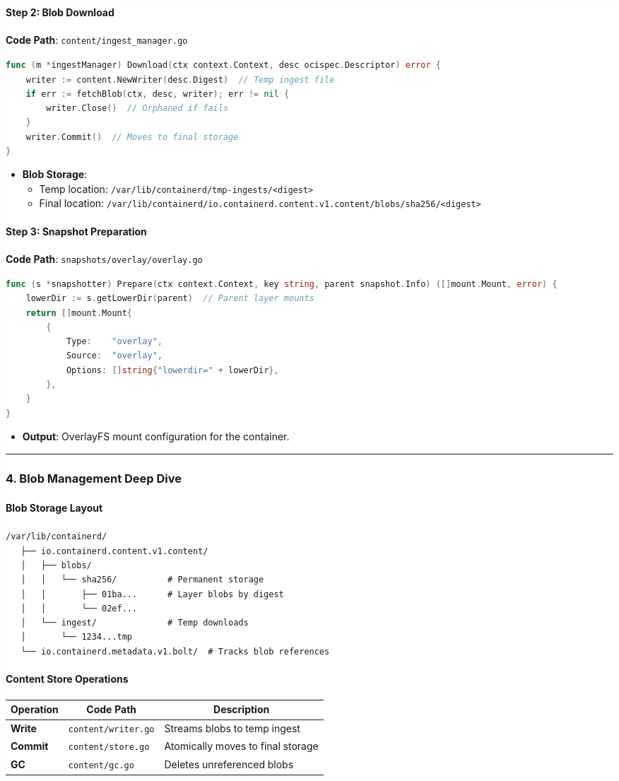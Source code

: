 #### **Step 2: Blob Download**
**Code Path**: `content/ingest_manager.go`
```go
func (m *ingestManager) Download(ctx context.Context, desc ocispec.Descriptor) error {
    writer := content.NewWriter(desc.Digest)  // Temp ingest file
    if err := fetchBlob(ctx, desc, writer); err != nil {
        writer.Close()  // Orphaned if fails
    }
    writer.Commit()  // Moves to final storage
}
```
- **Blob Storage**:  
  - Temp location: `/var/lib/containerd/tmp-ingests/<digest>`
  - Final location: `/var/lib/containerd/io.containerd.content.v1.content/blobs/sha256/<digest>`

#### **Step 3: Snapshot Preparation**
**Code Path**: `snapshots/overlay/overlay.go`
```go
func (s *snapshotter) Prepare(ctx context.Context, key string, parent snapshot.Info) ([]mount.Mount, error) {
    lowerDir := s.getLowerDir(parent)  // Parent layer mounts
    return []mount.Mount{
        {
            Type:    "overlay",
            Source:  "overlay",
            Options: []string{"lowerdir=" + lowerDir},
        },
    }
}
```
- **Output**: OverlayFS mount configuration for the container.

---

### **4. Blob Management Deep Dive**

#### **Blob Storage Layout**
```
/var/lib/containerd/
   ├── io.containerd.content.v1.content/
   │   ├── blobs/
   │   │   └── sha256/          # Permanent storage
   │   │       ├── 01ba...      # Layer blobs by digest
   │   │       └── 02ef...
   │   └── ingest/              # Temp downloads
   │       └── 1234...tmp
   └── io.containerd.metadata.v1.bolt/  # Tracks blob references
```

#### **Content Store Operations**
| Operation | Code Path | Description |
|-----------|----------|-------------|
| **Write** | `content/writer.go` | Streams blobs to temp ingest |
| **Commit** | `content/store.go` | Atomically moves to final storage |
| **GC** | `content/gc.go` | Deletes unreferenced blobs |
